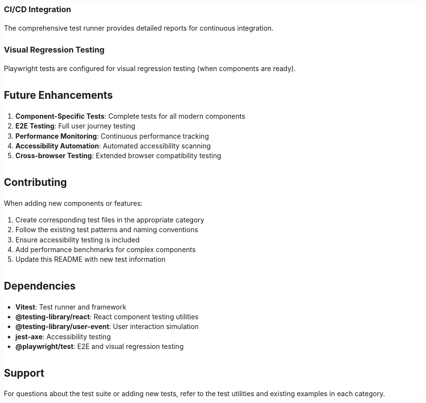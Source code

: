 ### CI/CD Integration
The comprehensive test runner provides detailed reports for continuous integration.

### Visual Regression Testing
Playwright tests are configured for visual regression testing (when components are ready).

## Future Enhancements

1. **Component-Specific Tests**: Complete tests for all modern components
2. **E2E Testing**: Full user journey testing
3. **Performance Monitoring**: Continuous performance tracking
4. **Accessibility Automation**: Automated accessibility scanning
5. **Cross-browser Testing**: Extended browser compatibility testing

## Contributing

When adding new components or features:

1. Create corresponding test files in the appropriate category
2. Follow the existing test patterns and naming conventions
3. Ensure accessibility testing is included
4. Add performance benchmarks for complex components
5. Update this README with new test information

## Dependencies

- **Vitest**: Test runner and framework
- **@testing-library/react**: React component testing utilities
- **@testing-library/user-event**: User interaction simulation
- **jest-axe**: Accessibility testing
- **@playwright/test**: E2E and visual regression testing

## Support

For questions about the test suite or adding new tests, refer to the test utilities and existing examples in each category.
